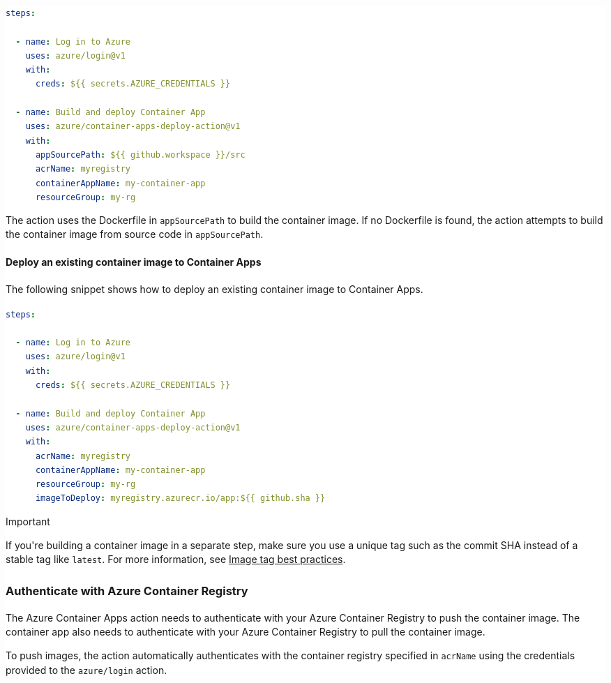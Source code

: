 ```yaml
steps:

  - name: Log in to Azure
    uses: azure/login@v1
    with:
      creds: ${{ secrets.AZURE_CREDENTIALS }}

  - name: Build and deploy Container App
    uses: azure/container-apps-deploy-action@v1
    with:
      appSourcePath: ${{ github.workspace }}/src
      acrName: myregistry
      containerAppName: my-container-app
      resourceGroup: my-rg
```

The action uses the Dockerfile in `appSourcePath` to build the container image. If no Dockerfile is found, the action attempts to build the container image from source code in `appSourcePath`.

#### Deploy an existing container image to Container Apps

The following snippet shows how to deploy an existing container image to Container Apps.

```yaml
steps:

  - name: Log in to Azure
    uses: azure/login@v1
    with:
      creds: ${{ secrets.AZURE_CREDENTIALS }}

  - name: Build and deploy Container App
    uses: azure/container-apps-deploy-action@v1
    with:
      acrName: myregistry
      containerAppName: my-container-app
      resourceGroup: my-rg
      imageToDeploy: myregistry.azurecr.io/app:${{ github.sha }}
```

> [!IMPORTANT]
> If you're building a container image in a separate step, make sure you use a unique tag such as the commit SHA instead of a stable tag like `latest`. For more information, see [Image tag best practices](../container-registry/container-registry-image-tag-version.md).

### Authenticate with Azure Container Registry

The Azure Container Apps action needs to authenticate with your Azure Container Registry to push the container image. The container app also needs to authenticate with your Azure Container Registry to pull the container image.

To push images, the action automatically authenticates with the container registry specified in `acrName` using the credentials provided to the `azure/login` action.
